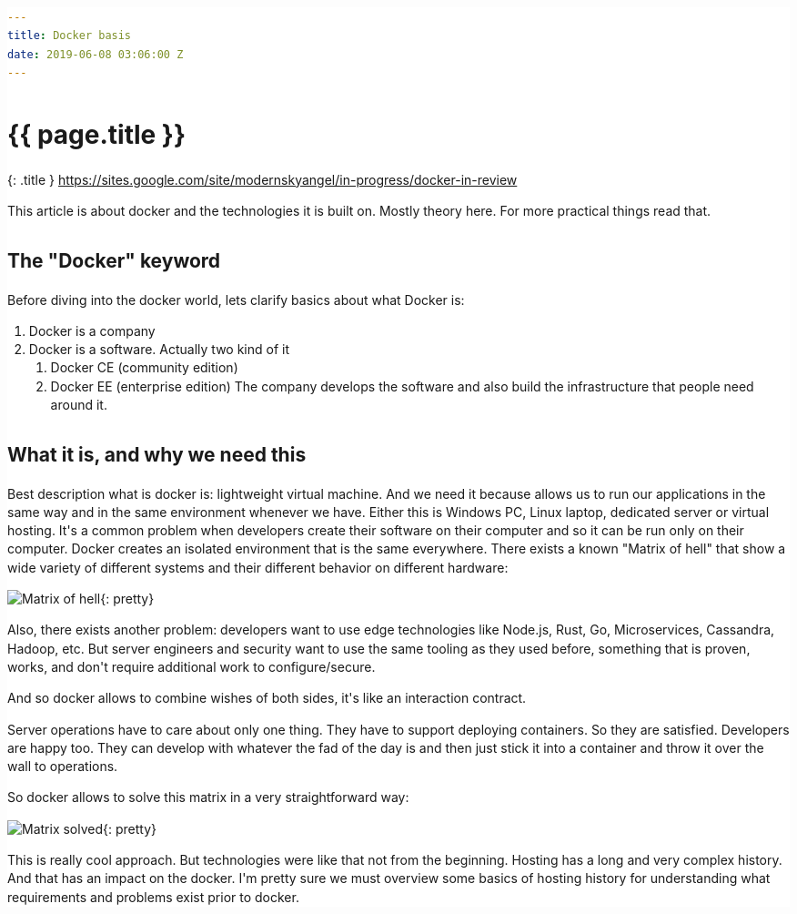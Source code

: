 ```yaml
---
title: Docker basis
date: 2019-06-08 03:06:00 Z
---
```


# {{ page.title }}
{: .title }
https://sites.google.com/site/modernskyangel/in-progress/docker-in-review

This article is about docker and the technologies it is built on. Mostly theory here.
For more practical things read that.

## The "Docker" keyword
Before diving into the docker world, lets clarify basics about what Docker is:
1. Docker is a company
2. Docker is a software. Actually two kind of it
    1. Docker CE (community edition)
    2. Docker EE (enterprise edition)
       The company develops the software and also build the infrastructure that people need around it.

## What it is, and why we need this

Best description what is docker is: lightweight virtual machine.
And we need it because allows us to run our applications in the same way and in the same environment whenever we have. Either this is Windows PC, Linux laptop, dedicated server or virtual hosting.  It's a common problem when developers create their software on their computer and so it can be run only on their computer. Docker creates an isolated environment that is the same everywhere.
There exists a known "Matrix of hell" that show a wide variety of different systems and their different behavior on different hardware:

![Matrix of hell](https://k.co.ua/resources/docker/the_matrix_of_hell.png "Matrix of hell"){: pretty}

Also, there exists another problem: developers want to use edge technologies like Node.js, Rust, Go, Microservices, Cassandra, Hadoop, etc.
But server engineers and security want to use the same tooling as they used before, something that is proven, works, and don't require additional work to configure/secure.

And so docker allows to combine wishes of both sides, it's like an interaction contract.

Server operations have to care about only one thing. They have to support deploying containers. So they are satisfied. Developers are happy too. They can develop with whatever the fad of the day is and then just stick it into a container and throw it over the wall to operations.

So docker allows to solve this matrix in a very straightforward way:

![Matrix solved](https://k.co.ua/resources/docker/the_matrix_of_hell_solved.png "Matrix solved"){: pretty}

This is really cool approach. But technologies were like that not from the beginning. Hosting has a long and very complex history. And that has an impact on the docker. I'm pretty sure we must overview some basics of hosting history for understanding what requirements and problems exist prior to docker.
